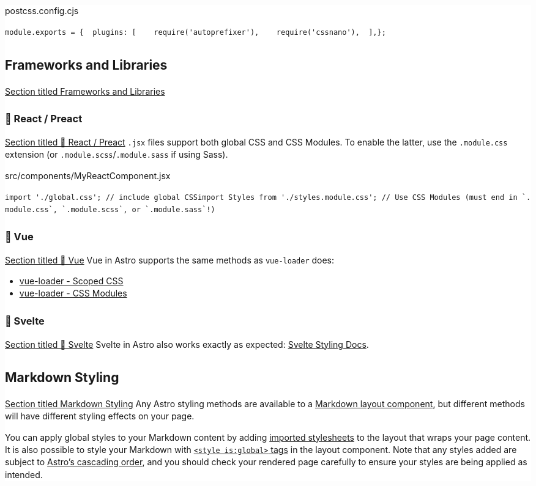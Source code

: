 


postcss.config.cjs


```
module.exports = {  plugins: [    require('autoprefixer'),    require('cssnano'),  ],};
```

Frameworks and Libraries
------------------------

[Section titled Frameworks and Libraries](#frameworks-and-libraries)
### 📘 React / Preact

[Section titled 📘 React / Preact](#-react--preact)
`.jsx` files support both global CSS and CSS Modules. To enable the latter, use the `.module.css` extension (or `.module.scss`/`.module.sass` if using Sass).




src/components/MyReactComponent.jsx


```
import './global.css'; // include global CSSimport Styles from './styles.module.css'; // Use CSS Modules (must end in `.module.css`, `.module.scss`, or `.module.sass`!)
```

### 📗 Vue

[Section titled 📗 Vue](#-vue)
Vue in Astro supports the same methods as `vue-loader` does:


* [vue\-loader \- Scoped CSS](https://vue-loader.vuejs.org/guide/scoped-css.html)
* [vue\-loader \- CSS Modules](https://vue-loader.vuejs.org/guide/css-modules.html)


### 📕 Svelte

[Section titled 📕 Svelte](#-svelte)
Svelte in Astro also works exactly as expected: [Svelte Styling Docs](https://svelte.dev/docs#component-format-style).


Markdown Styling
----------------

[Section titled Markdown Styling](#markdown-styling)
Any Astro styling methods are available to a [Markdown layout component](/en/basics/layouts/#markdown-layouts), but different methods will have different styling effects on your page.


You can apply global styles to your Markdown content by adding [imported stylesheets](#external-styles) to the layout that wraps your page content. It is also possible to style your Markdown with [`<style is:global>` tags](#global-styles) in the layout component. Note that any styles added are subject to [Astro’s cascading order](#cascading-order), and you should check your rendered page carefully to ensure your styles are being applied as intended.
